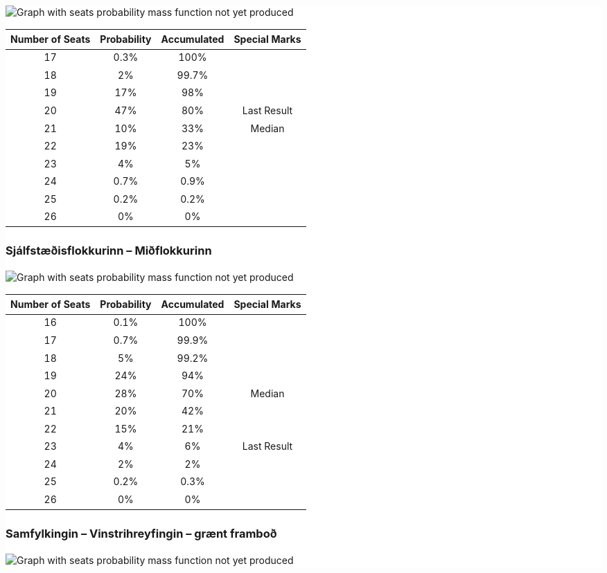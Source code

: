 ![Graph with seats probability mass function not yet produced](2021-03-10-MMR-coalitions-seats-pmf-d–c.png "Seats Probability Mass Function")

| Number of Seats | Probability | Accumulated | Special Marks |
|:---------------:|:-----------:|:-----------:|:-------------:|
| 17 | 0.3% | 100% |  |
| 18 | 2% | 99.7% |  |
| 19 | 17% | 98% |  |
| 20 | 47% | 80% | Last Result |
| 21 | 10% | 33% | Median |
| 22 | 19% | 23% |  |
| 23 | 4% | 5% |  |
| 24 | 0.7% | 0.9% |  |
| 25 | 0.2% | 0.2% |  |
| 26 | 0% | 0% |  |

### Sjálfstæðisflokkurinn – Miðflokkurinn

![Graph with seats probability mass function not yet produced](2021-03-10-MMR-coalitions-seats-pmf-d–m.png "Seats Probability Mass Function")

| Number of Seats | Probability | Accumulated | Special Marks |
|:---------------:|:-----------:|:-----------:|:-------------:|
| 16 | 0.1% | 100% |  |
| 17 | 0.7% | 99.9% |  |
| 18 | 5% | 99.2% |  |
| 19 | 24% | 94% |  |
| 20 | 28% | 70% | Median |
| 21 | 20% | 42% |  |
| 22 | 15% | 21% |  |
| 23 | 4% | 6% | Last Result |
| 24 | 2% | 2% |  |
| 25 | 0.2% | 0.3% |  |
| 26 | 0% | 0% |  |

### Samfylkingin – Vinstrihreyfingin – grænt framboð

![Graph with seats probability mass function not yet produced](2021-03-10-MMR-coalitions-seats-pmf-s–v.png "Seats Probability Mass Function")
